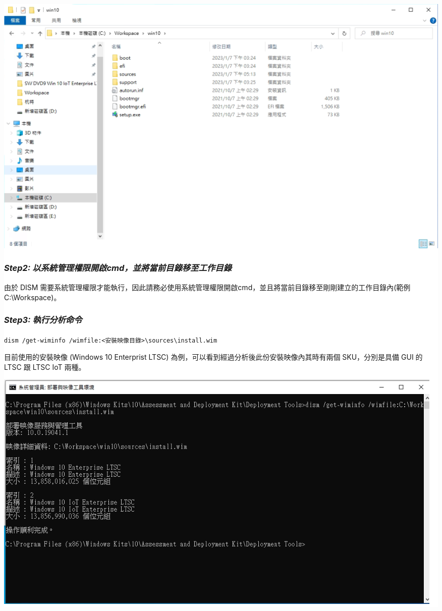 ![ISO目錄](image/win-zh2.png)

### _Step2: 以系統管理權限開啟cmd，並將當前目錄移至工作目錄_ 

由於 DISM 需要系統管理權限才能執行，因此請務必使用系統管理權限開啟cmd，並且將當前目錄移至剛剛建立的工作目錄內(範例C:\Workspace)。

### _Step3: 執行分析命令_ 
```
dism /get-wiminfo /wimfile:<安裝映像目錄>\sources\install.wim
```
目前使用的安裝映像 (Windows 10 Enterprist LTSC) 為例，可以看到經過分析後此份安裝映像內其時有兩個 SKU，分別是具備 GUI 的 LTSC 跟 LTSC IoT 兩種。


![分析SKU](image/win-zh3.png)
